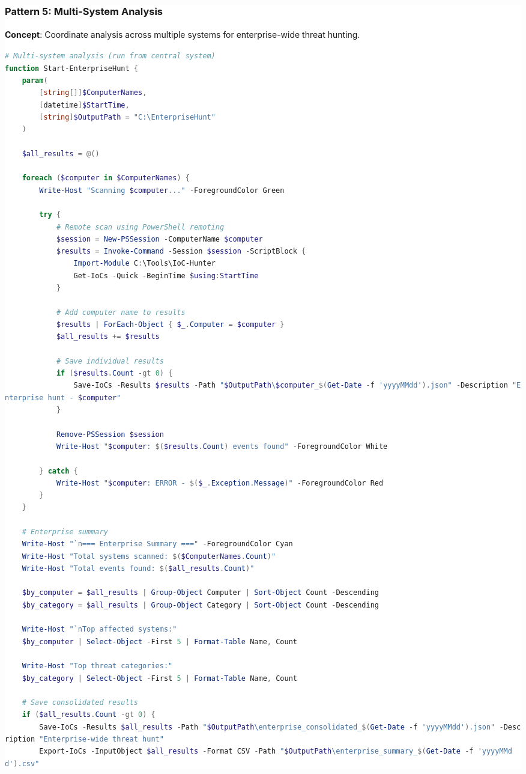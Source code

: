 ### Pattern 5: Multi-System Analysis

**Concept**: Coordinate analysis across multiple systems for enterprise-wide threat hunting.

```powershell
# Multi-system analysis (run from central system)
function Start-EnterpriseHunt {
    param(
        [string[]]$ComputerNames,
        [datetime]$StartTime,
        [string]$OutputPath = "C:\EnterpriseHunt"
    )
    
    $all_results = @()
    
    foreach ($computer in $ComputerNames) {
        Write-Host "Scanning $computer..." -ForegroundColor Green
        
        try {
            # Remote scan using PowerShell remoting
            $session = New-PSSession -ComputerName $computer
            $results = Invoke-Command -Session $session -ScriptBlock {
                Import-Module C:\Tools\IoC-Hunter
                Get-IoCs -Quick -BeginTime $using:StartTime
            }
            
            # Add computer name to results
            $results | ForEach-Object { $_.Computer = $computer }
            $all_results += $results
            
            # Save individual results
            if ($results.Count -gt 0) {
                Save-IoCs -Results $results -Path "$OutputPath\$computer_$(Get-Date -f 'yyyyMMdd').json" -Description "Enterprise hunt - $computer"
            }
            
            Remove-PSSession $session
            Write-Host "$computer: $($results.Count) events found" -ForegroundColor White
            
        } catch {
            Write-Host "$computer: ERROR - $($_.Exception.Message)" -ForegroundColor Red
        }
    }
    
    # Enterprise summary
    Write-Host "`n=== Enterprise Summary ===" -ForegroundColor Cyan
    Write-Host "Total systems scanned: $($ComputerNames.Count)"
    Write-Host "Total events found: $($all_results.Count)"
    
    $by_computer = $all_results | Group-Object Computer | Sort-Object Count -Descending
    $by_category = $all_results | Group-Object Category | Sort-Object Count -Descending
    
    Write-Host "`nTop affected systems:"
    $by_computer | Select-Object -First 5 | Format-Table Name, Count
    
    Write-Host "Top threat categories:"
    $by_category | Select-Object -First 5 | Format-Table Name, Count
    
    # Save consolidated results
    if ($all_results.Count -gt 0) {
        Save-IoCs -Results $all_results -Path "$OutputPath\enterprise_consolidated_$(Get-Date -f 'yyyyMMdd').json" -Description "Enterprise-wide threat hunt"
        Export-IoCs -InputObject $all_results -Format CSV -Path "$OutputPath\enterprise_summary_$(Get-Date -f 'yyyyMMdd').csv"
```